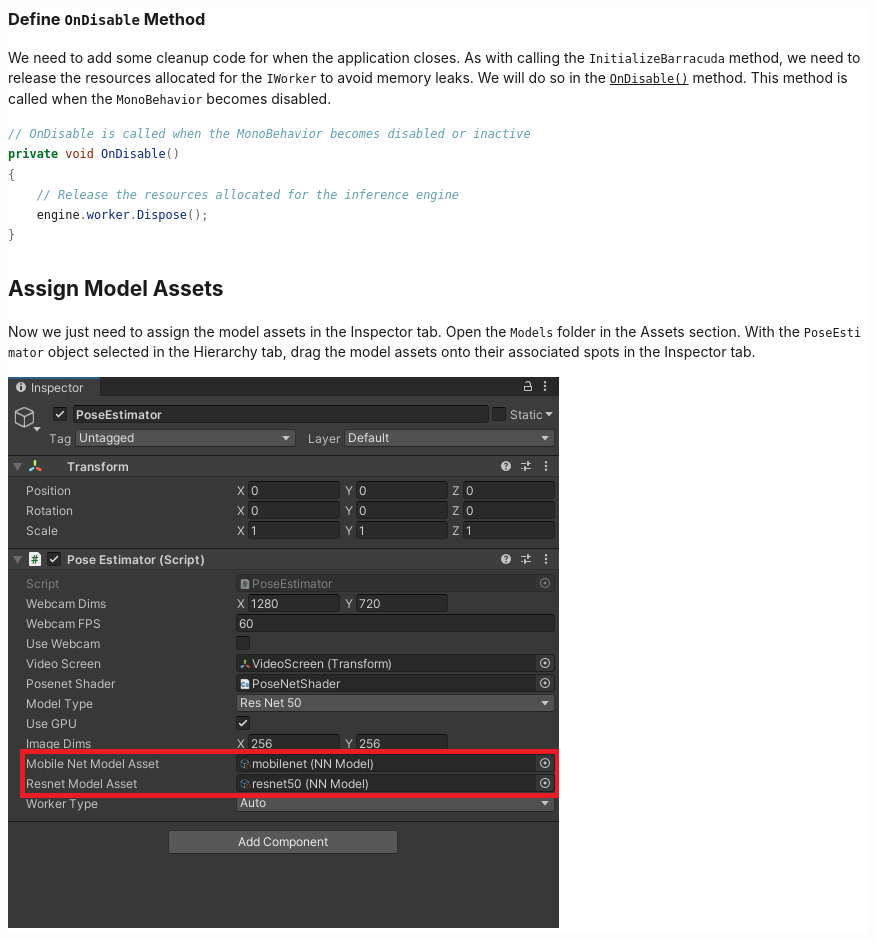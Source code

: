 ### Define `OnDisable` Method

We need to add some cleanup code for when the application closes. As with calling the `InitializeBarracuda` method,  we need to release the resources allocated for the `IWorker` to avoid memory leaks. We will do so in the [`OnDisable()`](https://docs.unity3d.com/ScriptReference/MonoBehaviour.OnDisable.html) method. This method is called when the `MonoBehavior` becomes disabled.

```c#
// OnDisable is called when the MonoBehavior becomes disabled or inactive
private void OnDisable()
{
    // Release the resources allocated for the inference engine
    engine.worker.Dispose();
}
```



## Assign Model Assets

Now we just need to assign the model assets in the Inspector tab. Open the `Models` folder in the Assets section. With the `PoseEstimator` object selected in the Hierarchy tab, drag the model assets onto their associated spots in the Inspector tab.

![inspector-tab-assign-model-assets](./images/inspector-tab-assign-model-assets.png)
